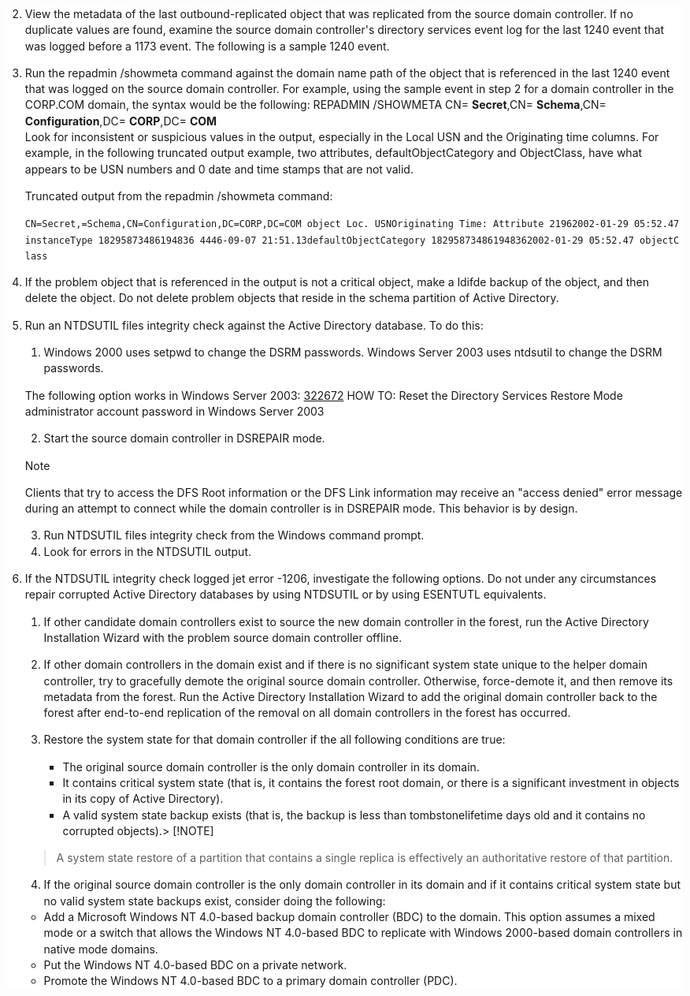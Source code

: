 2. View the metadata of the last outbound-replicated object that was replicated from the source domain controller. If no duplicate values are found, examine the source domain controller's directory services event log for the last 1240 event that was logged before a 1173 event. The following is a sample 1240 event.
3. Run the repadmin /showmeta command against the domain name path of the object that is referenced in the last 1240 event that was logged on the source domain controller. For example, using the sample event in step 2 for a domain controller in the CORP.COM domain, the syntax would be the following:
 REPADMIN /SHOWMETA CN= **Secret**,CN= **Schema**,CN= **Configuration**,DC= **CORP**,DC= **COM**  
Look for inconsistent or suspicious values in the output, especially in the Local USN and the Originating time columns. For example, in the following truncated output example, two attributes, defaultObjectCategory and ObjectClass, have what appears to be USN numbers and 0 date and time stamps that are not valid.

   Truncated output from the repadmin /showmeta command:

   ```console
   CN=Secret,=Schema,CN=Configuration,DC=CORP,DC=COM object Loc. USNOriginating Time: Attribute 21962002-01-29 05:52.47 instanceType 18295873486194836 4446-09-07 21:51.13defaultObjectCategory 182958734861948362002-01-29 05:52.47 objectClass
   ```

4. If the problem object that is referenced in the output is not a critical object, make a ldifde backup of the object, and then delete the object. Do not delete problem objects that reside in the schema partition of Active Directory.
5. Run an NTDSUTIL files integrity check against the Active Directory database. To do this:
   1. Windows 2000 uses setpwd to change the DSRM passwords. Windows Server 2003 uses ntdsutil to change the DSRM passwords.

   The following option works in Windows Server 2003: [322672](https://support.microsoft.com/help/322672) HOW TO: Reset the Directory Services Restore Mode administrator account password in Windows Server 2003  

   2. Start the source domain controller in DSREPAIR mode.

   > [!NOTE]
   > Clients that try to access the DFS Root information or the DFS Link information may receive an "access denied" error message during an attempt to connect while the domain controller is in DSREPAIR mode. This behavior is by design.
   3. Run NTDSUTIL files integrity check from the Windows command prompt.
   4. Look for errors in the NTDSUTIL output.
6. If the NTDSUTIL integrity check logged jet error -1206, investigate the following options. Do not under any circumstances repair corrupted Active Directory databases by using NTDSUTIL or by using ESENTUTL equivalents.
   1. If other candidate domain controllers exist to source the new domain controller in the forest, run the Active Directory Installation Wizard with the problem source domain controller offline.
   2. If other domain controllers in the domain exist and if there is no significant system state unique to the helper domain controller, try to gracefully demote the original source domain controller. Otherwise, force-demote it, and then remove its metadata from the forest. Run the Active Directory Installation Wizard to add the original domain controller back to the forest after end-to-end replication of the removal on all domain controllers in the forest has occurred.

   3. Restore the system state for that domain controller if the all following conditions are true:
      - The original source domain controller is the only domain controller in its domain.
      - It contains critical system state (that is, it contains the forest root domain, or there is a significant investment in objects in its copy of Active Directory).
      - A valid system state backup exists (that is, the backup is less than tombstonelifetime days old and it contains no corrupted objects).> [!NOTE]
   > A system state restore of a partition that contains a single replica is effectively an authoritative restore of that partition.
   4. If the original source domain controller is the only domain controller in its domain and if it contains critical system state but no valid system state backups exist, consider doing the following:
     - Add a Microsoft Windows NT 4.0-based backup domain controller (BDC) to the domain. This option assumes a mixed mode or a switch that allows the Windows NT 4.0-based BDC to replicate with Windows 2000-based domain controllers in native mode domains.
     - Put the Windows NT 4.0-based BDC on a private network.
     - Promote the Windows NT 4.0-based BDC to a primary domain controller (PDC).